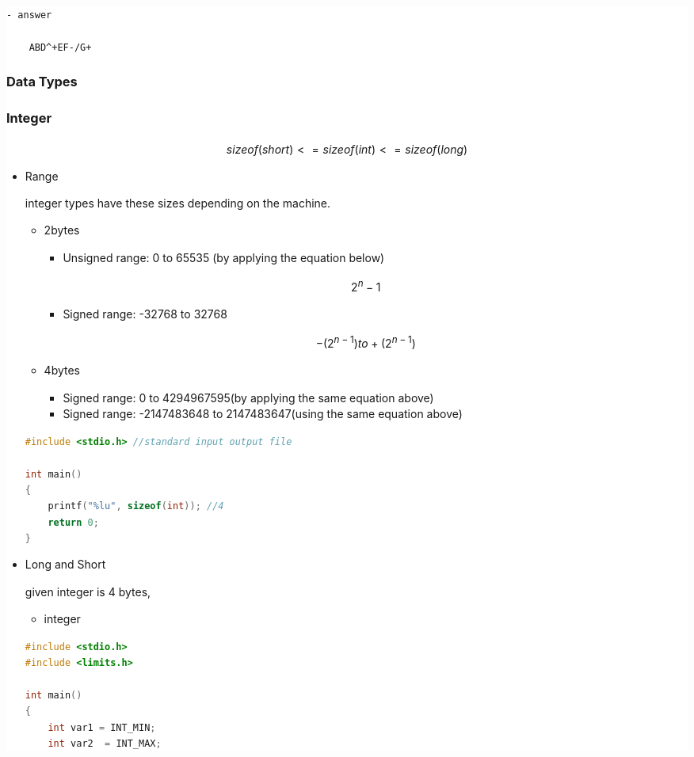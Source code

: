     - answer
        
        ABD^+EF-/G+
        

### Data Types

### Integer

$$
sizeof(short) <= sizeof(int) <= sizeof(long)
$$

- Range
    
    integer types have these sizes depending on the machine.
    
    - 2bytes
        - Unsigned range: 0 to 65535 (by applying the equation below)
        
        $$
        2^n - 1
        $$
        
        - Signed range: -32768 to 32768
        
        $$
        -(2^{n-1}) to +(2^{n-1})
        $$
        
    - 4bytes
        - Signed range: 0 to 4294967595(by applying the same equation above)
        - Signed range: -2147483648 to 2147483647(using the same equation above)
    
    ```c
    #include <stdio.h> //standard input output file
    
    int main()
    {
        printf("%lu", sizeof(int)); //4
        return 0;
    }
    ```
    
- Long and Short
    
    given integer is 4 bytes,
    
    - integer
    
    ```c
    #include <stdio.h> 
    #include <limits.h>
    
    int main()
    {
        int var1 = INT_MIN;
        int var2  = INT_MAX;
    